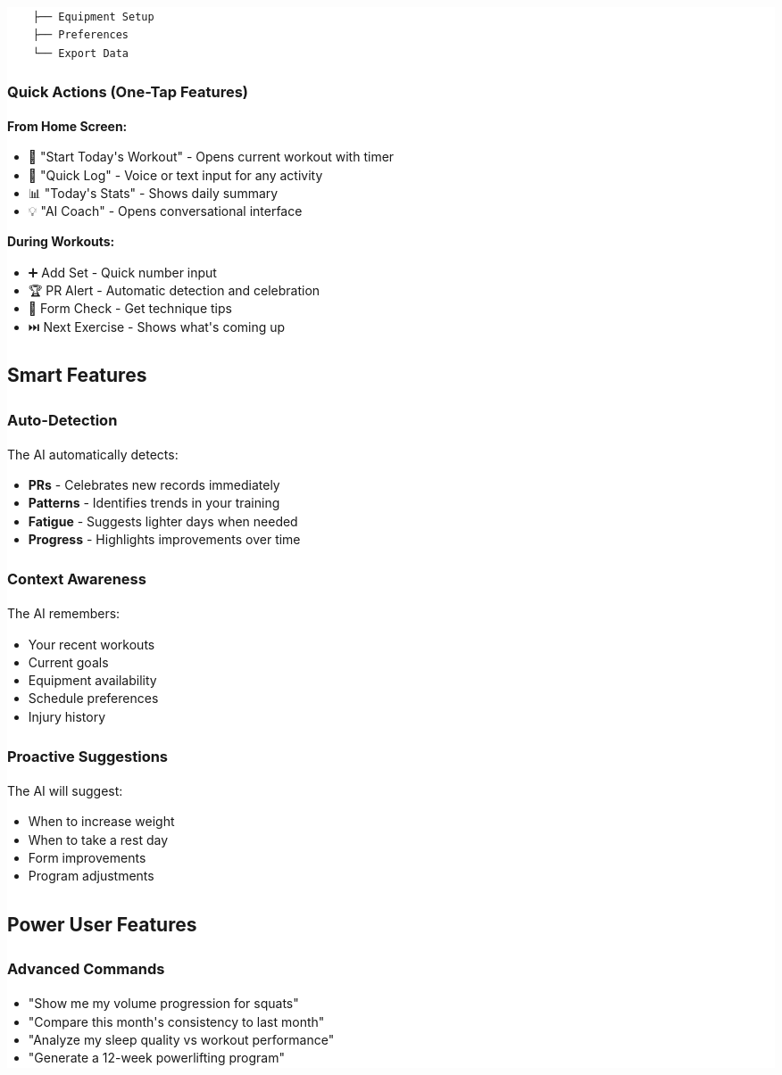 ```
    ├── Equipment Setup
    ├── Preferences
    └── Export Data
```

### Quick Actions (One-Tap Features)

**From Home Screen:**
- 🎯 "Start Today's Workout" - Opens current workout with timer
- 📝 "Quick Log" - Voice or text input for any activity
- 📊 "Today's Stats" - Shows daily summary
- 💡 "AI Coach" - Opens conversational interface

**During Workouts:**
- ➕ Add Set - Quick number input
- 🏆 PR Alert - Automatic detection and celebration
- 💬 Form Check - Get technique tips
- ⏭️ Next Exercise - Shows what's coming up

## Smart Features

### Auto-Detection
The AI automatically detects:
- **PRs** - Celebrates new records immediately
- **Patterns** - Identifies trends in your training
- **Fatigue** - Suggests lighter days when needed
- **Progress** - Highlights improvements over time

### Context Awareness
The AI remembers:
- Your recent workouts
- Current goals
- Equipment availability
- Schedule preferences
- Injury history

### Proactive Suggestions
The AI will suggest:
- When to increase weight
- When to take a rest day
- Form improvements
- Program adjustments

## Power User Features

### Advanced Commands
- "Show me my volume progression for squats"
- "Compare this month's consistency to last month"
- "Analyze my sleep quality vs workout performance"
- "Generate a 12-week powerlifting program"
